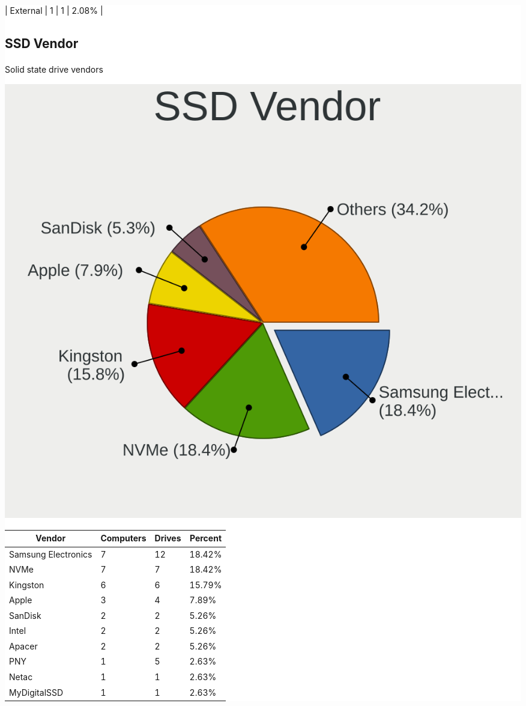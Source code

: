 | External            | 1         | 1      | 2.08%   |

SSD Vendor
----------

Solid state drive vendors

![SSD Vendor](./images/pie_chart_bsd/drive_ssd_vendor.svg)


| Vendor              | Computers | Drives | Percent |
|---------------------|-----------|--------|---------|
| Samsung Electronics | 7         | 12     | 18.42%  |
| NVMe                | 7         | 7      | 18.42%  |
| Kingston            | 6         | 6      | 15.79%  |
| Apple               | 3         | 4      | 7.89%   |
| SanDisk             | 2         | 2      | 5.26%   |
| Intel               | 2         | 2      | 5.26%   |
| Apacer              | 2         | 2      | 5.26%   |
| PNY                 | 1         | 5      | 2.63%   |
| Netac               | 1         | 1      | 2.63%   |
| MyDigitalSSD        | 1         | 1      | 2.63%   |